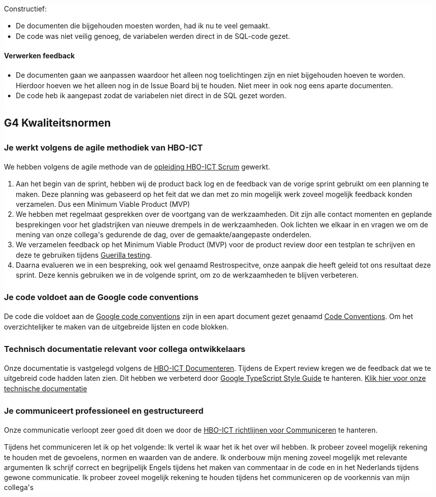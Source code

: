 Constructief:
* De documenten die bijgehouden moesten worden, had ik nu te veel gemaakt. 
* De code was niet veilig genoeg, de variabelen werden direct in de SQL-code gezet.

#### Verwerken feedback
* De documenten gaan we aanpassen waardoor het alleen nog toelichtingen zijn en niet bijgehouden hoeven te worden. Hierdoor hoeven we het alleen nog in de Issue Board bij te houden. Niet meer in ook nog eens aparte documenten. 
* De code heb ik aangepast zodat de variabelen niet direct in de SQL gezet worden.


## G4 Kwaliteitsnormen
### Je werkt volgens de agile methodiek van HBO-ICT
We hebben volgens de agile methode van de [opleiding HBO-ICT Scrum](https://knowledgebase.hbo-ict-hva.nl/2_professional_skills/toekomstgericht_organiseren/managen/scrum/) gewerkt.

1. Aan het begin van de sprint, hebben wij de product back log en de feedback van de vorige sprint gebruikt om een planning te maken. Deze planning was gebaseerd op het feit dat we dan met zo min mogelijk werk zoveel mogelijk feedback konden verzamelen. Dus een Minimum Viable Product (MVP)
2. We hebben met regelmaat gesprekken over de voortgang van de werkzaamheden. Dit zijn alle contact momenten en geplande besprekingen voor het gladstrijken van nieuwe drempels in de werkzaamheden. Ook lichten we elkaar in en vragen we om de mening van onze collega's gedurende de dag, over de gemaakte/aangepaste onderdelen.
3. We verzamelen feedback op het Minimum Viable Product (MVP) voor de product review door een testplan te schrijven en deze te gebruiken tijdens [Guerilla testing](https://knowledgebase.hbo-ict-hva.nl/1_beroepstaken/gebruikers_interactie/realiseren/guerillatest/).
4. Daarna evalueren we in een bespreking, ook wel genaamd Restrospecitve, onze aanpak die heeft geleid tot ons resultaat deze sprint. Deze kennis gebruiken we in de volgende sprint, om zo de werkzaamheden te blijven verbeteren. 


### Je code voldoet aan de Google code conventions
De code die voldoet aan de [Google code conventions](https://google.github.io/styleguide/tsguide.html) zijn in een apart document gezet genaamd [Code Conventions](./wesley-code-conventions.md). Om het overzichtelijker te maken van de uitgebreide lijsten en code blokken.  

### Technisch documentatie relevant voor collega ontwikkelaars
Onze documentatie is vastgelegd volgens de [HBO-ICT Documenteren](https://knowledgebase.hbo-ict-hva.nl/2_professional_skills/doelgericht_interacteren/communiceren/documenteren/). Tijdens de Expert review kregen we de feedback dat we te uitgebreid code hadden laten zien. Dit hebben we verbeterd door [Google TypeScript Style Guide](https://google.github.io/styleguide/tsguide.html) te hanteren. [Klik hier voor onze technische documentatie](../technische%20documentatie.md)

### Je communiceert professioneel en gestructureerd
Onze communicatie verloopt zeer goed dit doen we door de [HBO-ICT richtlijnen voor Communiceren](https://knowledgebase.hbo-ict-hva.nl/2_professional_skills/doelgericht_interacteren/communiceren/0_communiceren/) te hanteren.

Tijdens het communiceren let ik op het volgende:
Ik vertel ik waar het ik het over wil hebben.
Ik probeer zoveel mogelijk rekening te houden met de gevoelens, normen en waarden van de andere.
Ik onderbouw mijn mening zoveel mogelijk met relevante argumenten
Ik schrijf correct en begrijpelijk Engels tijdens het maken van commentaar in de code en in het Nederlands tijdens gewone communicatie.
Ik probeer zoveel mogelijk rekening te houden tijdens het communiceren op de voorkennis van mijn collega's
